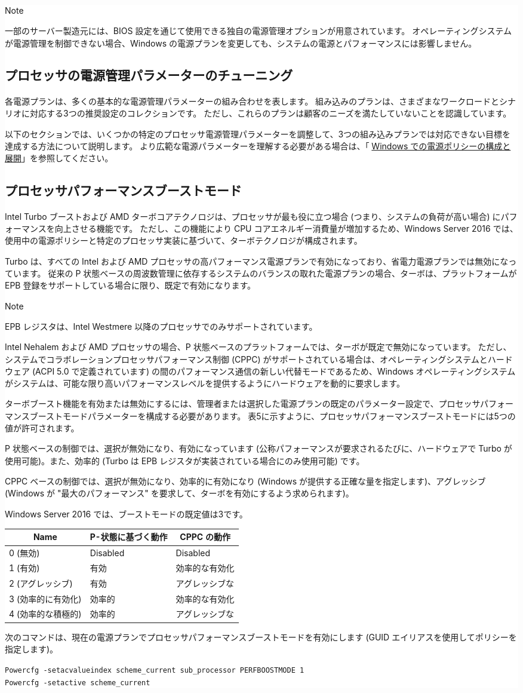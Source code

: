 > [!Note]
> 一部のサーバー製造元には、BIOS 設定を通じて使用できる独自の電源管理オプションが用意されています。 オペレーティングシステムが電源管理を制御できない場合、Windows の電源プランを変更しても、システムの電源とパフォーマンスには影響しません。

## <a name="tuning-processor-power-management-parameters"></a>プロセッサの電源管理パラメーターのチューニング

各電源プランは、多くの基本的な電源管理パラメーターの組み合わせを表します。 組み込みのプランは、さまざまなワークロードとシナリオに対応する3つの推奨設定のコレクションです。 ただし、これらのプランは顧客のニーズを満たしていないことを認識しています。

以下のセクションでは、いくつかの特定のプロセッサ電源管理パラメーターを調整して、3つの組み込みプランでは対応できない目標を達成する方法について説明します。 より広範な電源パラメーターを理解する必要がある場合は、「 [Windows での電源ポリシーの構成と展開](https://msdn.microsoft.com/windows/hardware/gg463243.aspx)」を参照してください。

## <a name="processor-performance-boost-mode"></a>プロセッサパフォーマンスブーストモード

Intel Turbo ブーストおよび AMD ターボコアテクノロジは、プロセッサが最も役に立つ場合 (つまり、システムの負荷が高い場合) にパフォーマンスを向上させる機能です。 ただし、この機能により CPU コアエネルギー消費量が増加するため、Windows Server 2016 では、使用中の電源ポリシーと特定のプロセッサ実装に基づいて、ターボテクノロジが構成されます。

Turbo は、すべての Intel および AMD プロセッサの高パフォーマンス電源プランで有効になっており、省電力電源プランでは無効になっています。 従来の P 状態ベースの周波数管理に依存するシステムのバランスの取れた電源プランの場合、ターボは、プラットフォームが EPB 登録をサポートしている場合に限り、既定で有効になります。

> [!Note]
> EPB レジスタは、Intel Westmere 以降のプロセッサでのみサポートされています。

Intel Nehalem および AMD プロセッサの場合、P 状態ベースのプラットフォームでは、ターボが既定で無効になっています。 ただし、システムでコラボレーションプロセッサパフォーマンス制御 (CPPC) がサポートされている場合は、オペレーティングシステムとハードウェア (ACPI 5.0 で定義されています) の間のパフォーマンス通信の新しい代替モードであるため、Windows オペレーティングシステムがシステムは、可能な限り高いパフォーマンスレベルを提供するようにハードウェアを動的に要求します。

ターボブースト機能を有効または無効にするには、管理者または選択した電源プランの既定のパラメーター設定で、プロセッサパフォーマンスブーストモードパラメーターを構成する必要があります。 表5に示すように、プロセッサパフォーマンスブーストモードには5つの値が許可されます。

P 状態ベースの制御では、選択が無効になり、有効になっています (公称パフォーマンスが要求されるたびに、ハードウェアで Turbo が使用可能)。また、効率的 (Turbo は EPB レジスタが実装されている場合にのみ使用可能) です。

CPPC ベースの制御では、選択が無効になり、効率的に有効になり (Windows が提供する正確な量を指定します)、アグレッシブ (Windows が "最大のパフォーマンス" を要求して、ターボを有効にするよう求められます)。

Windows Server 2016 では、ブーストモードの既定値は3です。

| **Name** | **P-状態に基づく動作** | **CPPC の動作** |
|--------------------------|------------------------|-------------------|
| 0 (無効) | Disabled | Disabled |
| 1 (有効) | 有効 | 効率的な有効化 |
| 2 (アグレッシブ) | 有効 | アグレッシブな |
| 3 (効率的に有効化) | 効率的 | 効率的な有効化 |
| 4 (効率的な積極的) | 効率的 | アグレッシブな |

 
次のコマンドは、現在の電源プランでプロセッサパフォーマンスブーストモードを有効にします (GUID エイリアスを使用してポリシーを指定します)。

``` syntax
Powercfg -setacvalueindex scheme_current sub_processor PERFBOOSTMODE 1
Powercfg -setactive scheme_current
```
